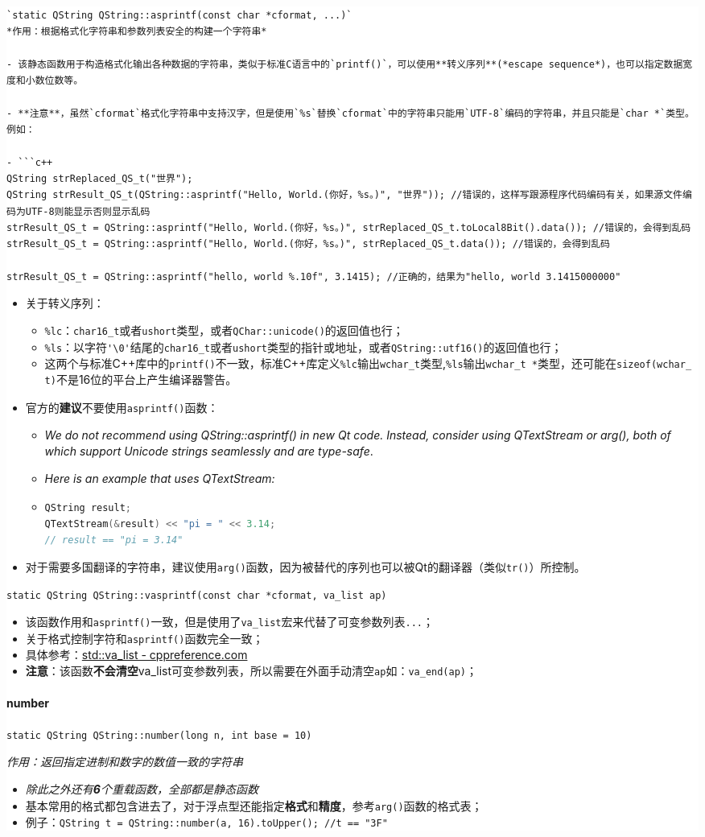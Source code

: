  ```
`static QString QString::asprintf(const char *cformat, ...)`
*作用：根据格式化字符串和参数列表安全的构建一个字符串*

- 该静态函数用于构造格式化输出各种数据的字符串，类似于标准C语言中的`printf()`，可以使用**转义序列**(*escape sequence*)，也可以指定数据宽度和小数位数等。

- **注意**，虽然`cformat`格式化字符串中支持汉字，但是使用`%s`替换`cformat`中的字符串只能用`UTF-8`编码的字符串，并且只能是`char *`类型。例如：

- ```c++
  QString strReplaced_QS_t("世界");
  QString strResult_QS_t(QString::asprintf("Hello, World.(你好，%s。)", "世界")); //错误的，这样写跟源程序代码编码有关，如果源文件编码为UTF-8则能显示否则显示乱码
  strResult_QS_t = QString::asprintf("Hello, World.(你好，%s。)", strReplaced_QS_t.toLocal8Bit().data()); //错误的，会得到乱码
  strResult_QS_t = QString::asprintf("Hello, World.(你好，%s。)", strReplaced_QS_t.data()); //错误的，会得到乱码
  
  strResult_QS_t = QString::asprintf("hello, world %.10f", 3.1415); //正确的，结果为"hello, world 3.1415000000"
  ```

- 关于转义序列：

  - `%lc`：`char16_t`或者`ushort`类型，或者`QChar::unicode()`的返回值也行；
  - `%ls`：以字符`'\0'`结尾的`char16_t`或者`ushort`类型的指针或地址，或者`QString::utf16()`的返回值也行；
  - 这两个与标准C++库中的`printf()`不一致，标准C++库定义`%lc`输出`wchar_t`类型,`%ls`输出`wchar_t *`类型，还可能在`sizeof(wchar_t)`不是16位的平台上产生编译器警告。

- 官方的**建议**不要使用`asprintf()`函数：

  - *We do not recommend using QString::asprintf() in new Qt code. Instead, consider using QTextStream or arg(), both of which support Unicode strings seamlessly and are type-safe*.

  - *Here is an example that uses QTextStream:*

  - ```c++
    QString result;
    QTextStream(&result) << "pi = " << 3.14;
    // result == "pi = 3.14"
    ```

- 对于需要多国翻译的字符串，建议使用`arg()`函数，因为被替代的序列也可以被Qt的翻译器（类似`tr()`）所控制。

`static QString QString::vasprintf(const char *cformat, va_list ap)`

- 该函数作用和`asprintf()`一致，但是使用了`va_list`宏来代替了可变参数列表`...`；
- 关于格式控制字符和`asprintf()`函数完全一致；
- 具体参考：[std::va_list - cppreference.com](https://en.cppreference.com/w/cpp/utility/variadic/va_list)
- **注意**：该函数**不会清空**va_list可变参数列表，所以需要在外面手动清空`ap`如：`va_end(ap)`；

#### number

`static QString QString::number(long n, int base = 10)`

*作用：返回指定进制和数字的数值一致的字符串*

- *除此之外还有**6**个重载函数，全部都是静态函数*
- 基本常用的格式都包含进去了，对于浮点型还能指定**格式**和**精度**，参考`arg()`函数的格式表；
- 例子：`QString t = QString::number(a, 16).toUpper(); //t == "3F"`
